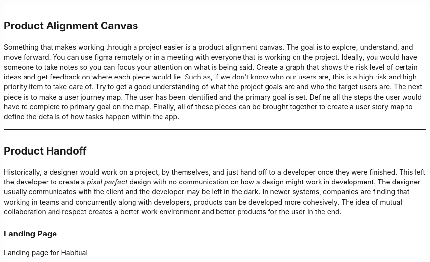 <iframe style="border: 1px solid rgba(0, 0, 0, 0.1);" width="100%" height="450" src="https://www.figma.com/embed?embed_host=share&url=https%3A%2F%2Fwww.figma.com%2Ffile%2FJwXCPzX8PCTIhujzSK2Wgh%2FDesign-System-Resource%3Fnode-id%3D317%253A0" allowfullscreen></iframe>

<iframe style="border: 1px solid rgba(0, 0, 0, 0.1);" width="100%" height="450" src="https://www.figma.com/embed?embed_host=share&url=https%3A%2F%2Fwww.figma.com%2Ffile%2FmZPdnVXKCsyk1XPDp7vYYe%2FFinal-Compositions-Resource%3Fnode-id%3D579%253A7978" allowfullscreen></iframe>

---

## Product Alignment Canvas

Something that makes working through a project easier is a product alignment canvas. The goal is to explore, understand, and move forward. You can use figma remotely or in a meeting with everyone that is working on the project. Ideally, you would have someone to take notes so you can focus your attention on what is being said. Create a graph that shows the risk level of certain ideas and get feedback on where each piece would lie. Such as, if we don't know who our users are, this is a high risk and high priority item to take care of. Try to get a good understanding of what the project goals are and who the target users are. The next piece is to make a user journey map. The user has been identified and the primary goal is set. Define all the steps the user would have to complete to primary goal on the map. Finally, all of these pieces can be brought together to create a user story map to define the details of how tasks happen within the app. 

---

## Product Handoff

Historically, a designer would work on a project, by themselves, and just hand off to a developer once they were finished. This left the developer to create a *pixel perfect* design with no communication on how a design might work in development. The designer usually communicates with the client and the developer may be left in the dark. In newer systems, companies are finding that working in teams and concurrently along with developers, products can be developed more cohesively. The idea of mutual collaboration and respect creates a better work environment and better products for the user in the end.

### Landing Page

[Landing page for Habitual](https://brittneypostma.github.io/habitual-landing-page/)

</div>